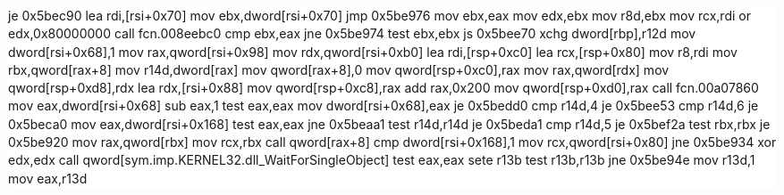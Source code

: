 je 0x5bec90
lea rdi,[rsi+0x70]
mov ebx,dword[rsi+0x70]
jmp 0x5be976
mov ebx,eax
mov edx,ebx
mov r8d,ebx
mov rcx,rdi
or edx,0x80000000
call fcn.008eebc0
cmp ebx,eax
jne 0x5be974
test ebx,ebx
js 0x5bee70
xchg dword[rbp],r12d
mov dword[rsi+0x68],1
mov rax,qword[rsi+0x98]
mov rdx,qword[rsi+0xb0]
lea rdi,[rsp+0xc0]
lea rcx,[rsp+0x80]
mov r8,rdi
mov rbx,qword[rax+8]
mov r14d,dword[rax]
mov qword[rax+8],0
mov qword[rsp+0xc0],rax
mov rax,qword[rdx]
mov qword[rsp+0xd8],rdx
lea rdx,[rsi+0x88]
mov qword[rsp+0xc8],rax
add rax,0x200
mov qword[rsp+0xd0],rax
call fcn.00a07860
mov eax,dword[rsi+0x68]
sub eax,1
test eax,eax
mov dword[rsi+0x68],eax
je 0x5bedd0
cmp r14d,4
je 0x5bee53
cmp r14d,6
je 0x5beca0
mov eax,dword[rsi+0x168]
test eax,eax
jne 0x5beaa1
test r14d,r14d
je 0x5beda1
cmp r14d,5
je 0x5bef2a
test rbx,rbx
je 0x5be920
mov rax,qword[rbx]
mov rcx,rbx
call qword[rax+8]
cmp dword[rsi+0x168],1
mov rcx,qword[rsi+0x80]
jne 0x5be934
xor edx,edx
call qword[sym.imp.KERNEL32.dll_WaitForSingleObject]
test eax,eax
sete r13b
test r13b,r13b
jne 0x5be94e
mov r13d,1
mov eax,r13d

[similar_1_ref]: /report/fcn.00617220@a5905e3c253c25bbaf727a1a18fe8ed1
[similar_2_ref]: /report/fcn.006bc410@a5905e3c253c25bbaf727a1a18fe8ed1
[similar_3_ref]: /report/fcn.006a0db0@a5905e3c253c25bbaf727a1a18fe8ed1
[similar_4_ref]: /report/fcn.0069ed20@a5905e3c253c25bbaf727a1a18fe8ed1
[similar_5_ref]: /report/fcn.0067e2f0@a5905e3c253c25bbaf727a1a18fe8ed1
[virustotal_ref]: https://www.virustotal.com/gui/file/a5905e3c253c25bbaf727a1a18fe8ed1